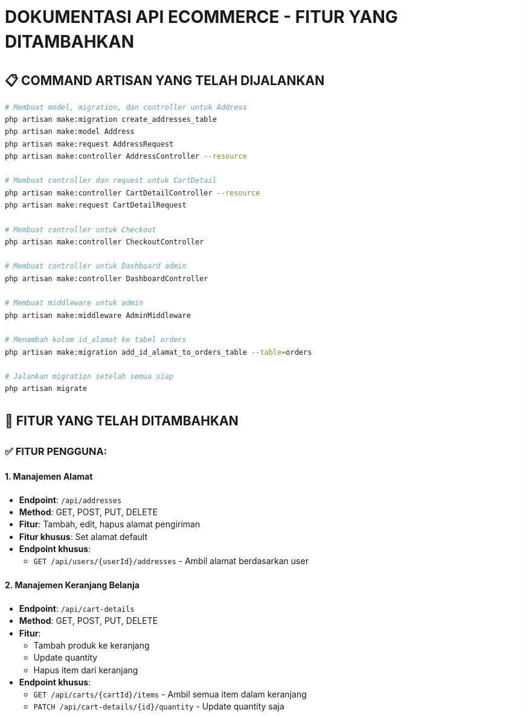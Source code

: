 # DOKUMENTASI API ECOMMERCE - FITUR YANG DITAMBAHKAN

## 📋 COMMAND ARTISAN YANG TELAH DIJALANKAN

```bash
# Membuat model, migration, dan controller untuk Address
php artisan make:migration create_addresses_table
php artisan make:model Address
php artisan make:request AddressRequest
php artisan make:controller AddressController --resource

# Membuat controller dan request untuk CartDetail
php artisan make:controller CartDetailController --resource
php artisan make:request CartDetailRequest

# Membuat controller untuk Checkout
php artisan make:controller CheckoutController

# Membuat controller untuk Dashboard admin
php artisan make:controller DashboardController

# Membuat middleware untuk admin
php artisan make:middleware AdminMiddleware

# Menambah kolom id_alamat ke tabel orders
php artisan make:migration add_id_alamat_to_orders_table --table=orders

# Jalankan migration setelah semua siap
php artisan migrate
```

## 🚀 FITUR YANG TELAH DITAMBAHKAN

### ✅ FITUR PENGGUNA:

#### 1. **Manajemen Alamat**

-   **Endpoint**: `/api/addresses`
-   **Method**: GET, POST, PUT, DELETE
-   **Fitur**: Tambah, edit, hapus alamat pengiriman
-   **Fitur khusus**: Set alamat default
-   **Endpoint khusus**:
    -   `GET /api/users/{userId}/addresses` - Ambil alamat berdasarkan user

#### 2. **Manajemen Keranjang Belanja**

-   **Endpoint**: `/api/cart-details`
-   **Method**: GET, POST, PUT, DELETE
-   **Fitur**:
    -   Tambah produk ke keranjang
    -   Update quantity
    -   Hapus item dari keranjang
-   **Endpoint khusus**:
    -   `GET /api/carts/{cartId}/items` - Ambil semua item dalam keranjang
    -   `PATCH /api/cart-details/{id}/quantity` - Update quantity saja
